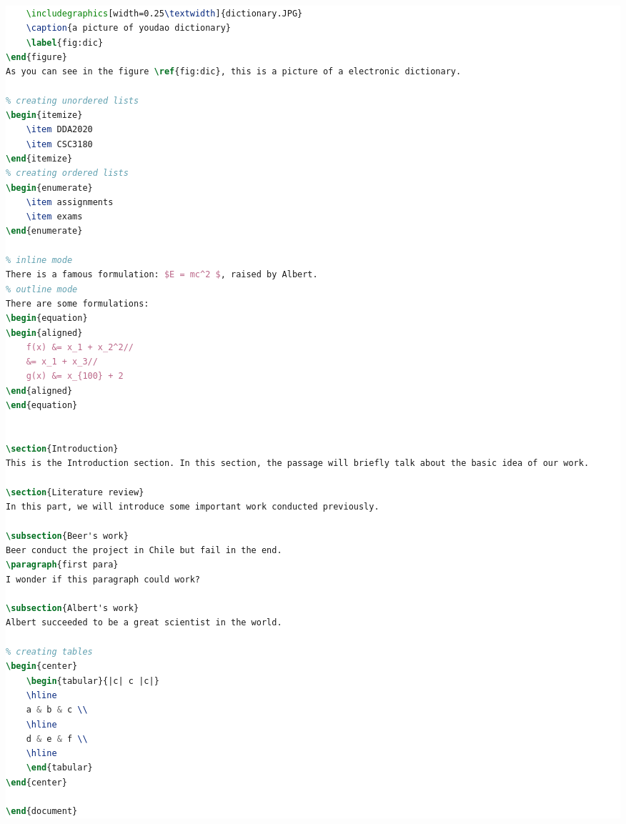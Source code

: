 ```latex
    \includegraphics[width=0.25\textwidth]{dictionary.JPG}
    \caption{a picture of youdao dictionary}
    \label{fig:dic}
\end{figure}
As you can see in the figure \ref{fig:dic}, this is a picture of a electronic dictionary.

% creating unordered lists
\begin{itemize}
    \item DDA2020
    \item CSC3180
\end{itemize}
% creating ordered lists
\begin{enumerate}
    \item assignments
    \item exams
\end{enumerate}

% inline mode
There is a famous formulation: $E = mc^2 $, raised by Albert.
% outline mode
There are some formulations:
\begin{equation}
\begin{aligned}
    f(x) &= x_1 + x_2^2//
    &= x_1 + x_3//
    g(x) &= x_{100} + 2
\end{aligned}
\end{equation}


\section{Introduction}
This is the Introduction section. In this section, the passage will briefly talk about the basic idea of our work.

\section{Literature review}
In this part, we will introduce some important work conducted previously.

\subsection{Beer's work}
Beer conduct the project in Chile but fail in the end.
\paragraph{first para}
I wonder if this paragraph could work?

\subsection{Albert's work}
Albert succeeded to be a great scientist in the world.

% creating tables
\begin{center}
    \begin{tabular}{|c| c |c|}
    \hline
    a & b & c \\
    \hline
    d & e & f \\
    \hline
    \end{tabular}
\end{center}

\end{document}

```

